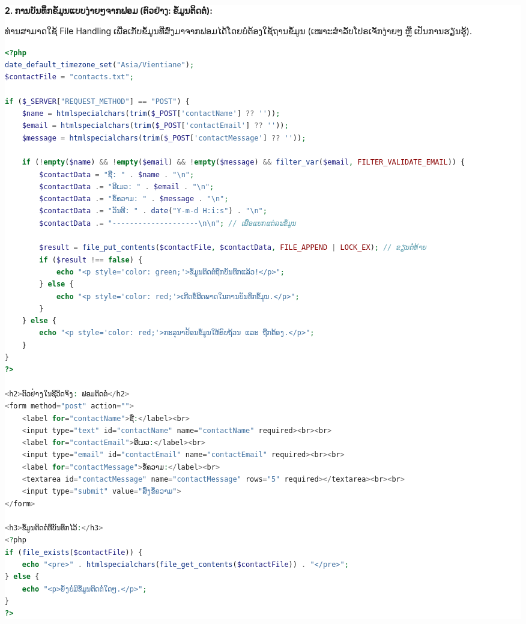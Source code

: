 **2. ການບັນທຶກຂໍ້ມູນແບບງ່າຍໆຈາກຟອມ (ຕົວຢ່າງ: ຂໍ້ມູນຕິດຕໍ່):**

ທ່ານສາມາດໃຊ້ File Handling ເພື່ອເກັບຂໍ້ມູນທີ່ສົ່ງມາຈາກຟອມໄດ້ໂດຍບໍ່ຕ້ອງໃຊ້ຖານຂໍ້ມູນ (ເໝາະສຳລັບໂປຣເຈັກງ່າຍໆ ຫຼື ເປັນການຮຽນຮູ້).

```php
<?php
date_default_timezone_set("Asia/Vientiane");
$contactFile = "contacts.txt";

if ($_SERVER["REQUEST_METHOD"] == "POST") {
    $name = htmlspecialchars(trim($_POST['contactName'] ?? ''));
    $email = htmlspecialchars(trim($_POST['contactEmail'] ?? ''));
    $message = htmlspecialchars(trim($_POST['contactMessage'] ?? ''));

    if (!empty($name) && !empty($email) && !empty($message) && filter_var($email, FILTER_VALIDATE_EMAIL)) {
        $contactData = "ຊື່: " . $name . "\n";
        $contactData .= "ອີເມວ: " . $email . "\n";
        $contactData .= "ຂໍ້ຄວາມ: " . $message . "\n";
        $contactData .= "ວັນທີ: " . date("Y-m-d H:i:s") . "\n";
        $contactData .= "--------------------\n\n"; // ເພື່ອແຍກແຕ່ລະຂໍ້ມູນ

        $result = file_put_contents($contactFile, $contactData, FILE_APPEND | LOCK_EX); // ຂຽນຕໍ່ທ້າຍ
        if ($result !== false) {
            echo "<p style='color: green;'>ຂໍ້ມູນຕິດຕໍ່ຖືກບັນທຶກແລ້ວ!</p>";
        } else {
            echo "<p style='color: red;'>ເກີດຂໍ້ຜິດພາດໃນການບັນທຶກຂໍ້ມູນ.</p>";
        }
    } else {
        echo "<p style='color: red;'>ກະລຸນາປ້ອນຂໍ້ມູນໃຫ້ຄົບຖ້ວນ ແລະ ຖືກຕ້ອງ.</p>";
    }
}
?>

<h2>ຕົວຢ່າງໃນຊີວິດຈິງ: ຟອມຕິດຕໍ່</h2>
<form method="post" action="">
    <label for="contactName">ຊື່:</label><br>
    <input type="text" id="contactName" name="contactName" required><br><br>
    <label for="contactEmail">ອີເມວ:</label><br>
    <input type="email" id="contactEmail" name="contactEmail" required><br><br>
    <label for="contactMessage">ຂໍ້ຄວາມ:</label><br>
    <textarea id="contactMessage" name="contactMessage" rows="5" required></textarea><br><br>
    <input type="submit" value="ສົ່ງຂໍ້ຄວາມ">
</form>

<h3>ຂໍ້ມູນຕິດຕໍ່ທີ່ບັນທຶກໄວ້:</h3>
<?php
if (file_exists($contactFile)) {
    echo "<pre>" . htmlspecialchars(file_get_contents($contactFile)) . "</pre>";
} else {
    echo "<p>ຍັງບໍ່ມີຂໍ້ມູນຕິດຕໍ່ໃດໆ.</p>";
}
?>
```
